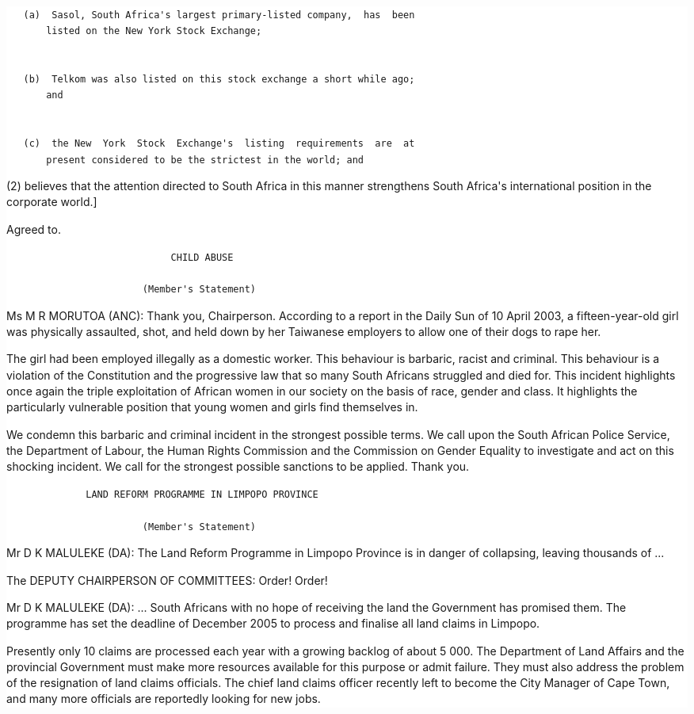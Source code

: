 
       (a)  Sasol, South Africa's largest primary-listed company,  has  been
           listed on the New York Stock Exchange;


       (b)  Telkom was also listed on this stock exchange a short while ago;
           and


       (c)  the New  York  Stock  Exchange's  listing  requirements  are  at
           present considered to be the strictest in the world; and


  (2) believes that the attention directed to South Africa in  this  manner
       strengthens South Africa's international position  in  the  corporate
       world.]

Agreed to.

                                 CHILD ABUSE

                            (Member's Statement)

Ms M R MORUTOA (ANC): Thank you, Chairperson. According to a report in the
Daily Sun of 10 April 2003, a fifteen-year-old girl was physically
assaulted, shot, and held down by her Taiwanese employers to allow one of
their dogs to rape her.

The girl had been employed illegally as a domestic worker. This behaviour
is barbaric, racist and criminal. This behaviour is a violation of the
Constitution and the progressive law that so many South Africans struggled
and died for. This incident highlights once again the triple exploitation
of African women in our society on the basis of race, gender and class. It
highlights the particularly vulnerable position that young women and girls
find themselves in.

We condemn this barbaric and criminal incident in the strongest possible
terms. We call upon the South African Police Service, the Department of
Labour, the Human Rights Commission and the Commission on Gender Equality
to investigate and act on this shocking incident. We call for the strongest
possible sanctions to be applied. Thank you.

                  LAND REFORM PROGRAMME IN LIMPOPO PROVINCE

                            (Member's Statement)

Mr D K MALULEKE (DA): The Land Reform Programme in Limpopo Province is in
danger of collapsing, leaving thousands of ...

The DEPUTY CHAIRPERSON OF COMMITTEES: Order! Order!

Mr D K MALULEKE (DA): ... South Africans with no hope of receiving the land
the Government has promised them. The programme has set the deadline of
December 2005 to process and finalise all land claims in Limpopo.

Presently only 10 claims are processed each year with a growing backlog of
about 5 000. The Department of Land Affairs and the provincial Government
must make more resources available for this purpose or admit failure. They
must also address the problem of the resignation of land claims officials.
The chief land claims officer recently left to become the City Manager of
Cape Town, and many more officials are reportedly looking for new jobs.
